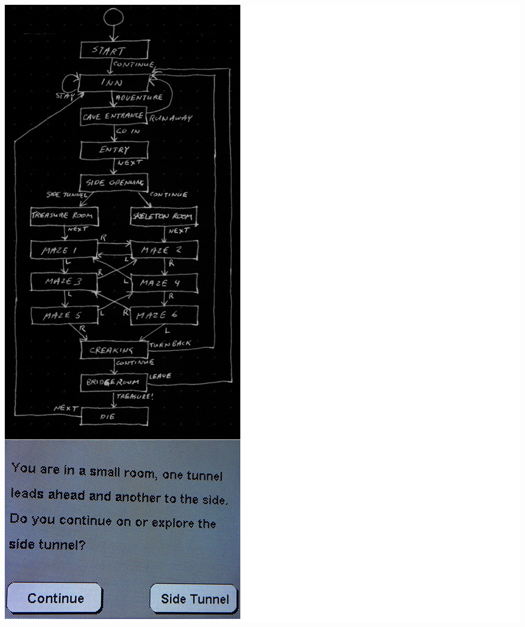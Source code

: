 [![PYOA](../assets/06252019/62519pyoa.png)](https://learn.adafruit.com/circuit-python-choose-you-own-adventure?view=all)
